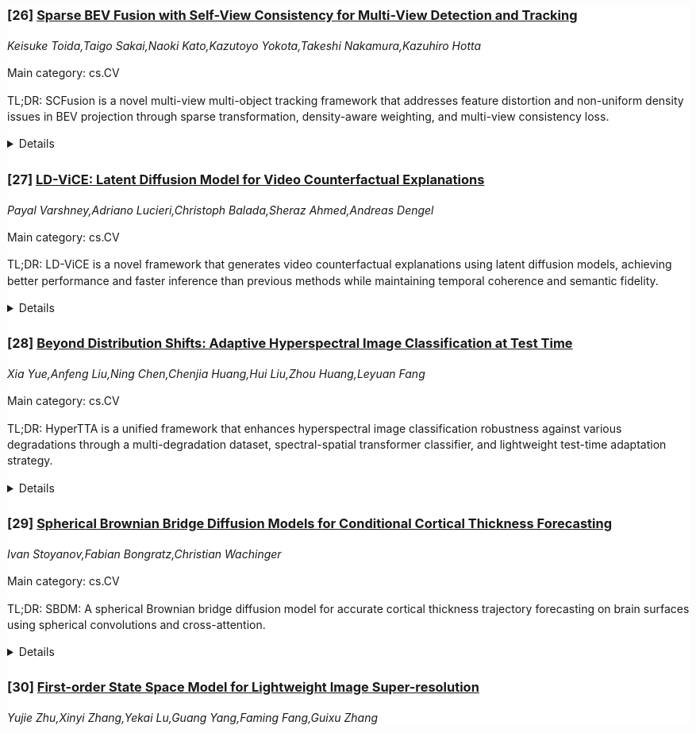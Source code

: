 
### [26] [Sparse BEV Fusion with Self-View Consistency for Multi-View Detection and Tracking](https://arxiv.org/abs/2509.08421)
*Keisuke Toida,Taigo Sakai,Naoki Kato,Kazutoyo Yokota,Takeshi Nakamura,Kazuhiro Hotta*

Main category: cs.CV

TL;DR: SCFusion is a novel multi-view multi-object tracking framework that addresses feature distortion and non-uniform density issues in BEV projection through sparse transformation, density-aware weighting, and multi-view consistency loss.


<details><summary>Details</summary></details>


### [27] [LD-ViCE: Latent Diffusion Model for Video Counterfactual Explanations](https://arxiv.org/abs/2509.08422)
*Payal Varshney,Adriano Lucieri,Christoph Balada,Sheraz Ahmed,Andreas Dengel*

Main category: cs.CV

TL;DR: LD-ViCE is a novel framework that generates video counterfactual explanations using latent diffusion models, achieving better performance and faster inference than previous methods while maintaining temporal coherence and semantic fidelity.


<details><summary>Details</summary></details>


### [28] [Beyond Distribution Shifts: Adaptive Hyperspectral Image Classification at Test Time](https://arxiv.org/abs/2509.08436)
*Xia Yue,Anfeng Liu,Ning Chen,Chenjia Huang,Hui Liu,Zhou Huang,Leyuan Fang*

Main category: cs.CV

TL;DR: HyperTTA is a unified framework that enhances hyperspectral image classification robustness against various degradations through a multi-degradation dataset, spectral-spatial transformer classifier, and lightweight test-time adaptation strategy.


<details><summary>Details</summary></details>


### [29] [Spherical Brownian Bridge Diffusion Models for Conditional Cortical Thickness Forecasting](https://arxiv.org/abs/2509.08442)
*Ivan Stoyanov,Fabian Bongratz,Christian Wachinger*

Main category: cs.CV

TL;DR: SBDM: A spherical Brownian bridge diffusion model for accurate cortical thickness trajectory forecasting on brain surfaces using spherical convolutions and cross-attention.


<details><summary>Details</summary></details>


### [30] [First-order State Space Model for Lightweight Image Super-resolution](https://arxiv.org/abs/2509.08458)
*Yujie Zhu,Xinyi Zhang,Yekai Lu,Guang Yang,Faming Fang,Guixu Zhang*

